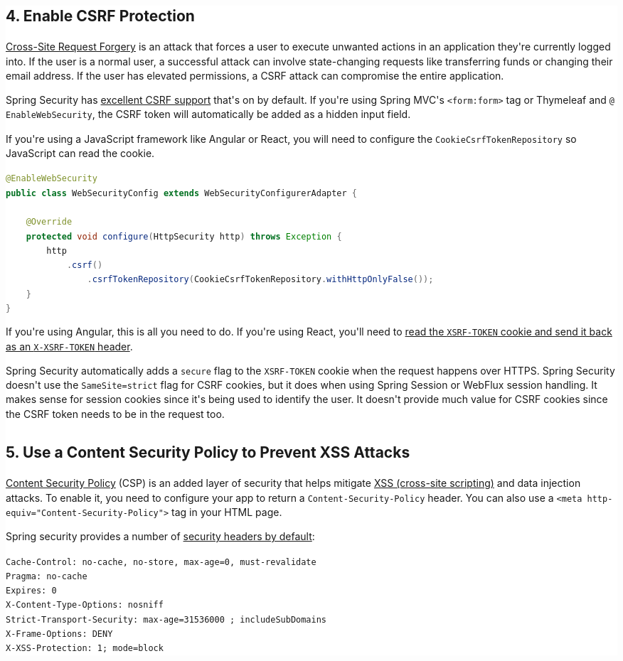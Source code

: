 ## 4. Enable CSRF Protection

[Cross-Site Request Forgery](<https://www.owasp.org/index.php/Cross-Site_Request_Forgery_(CSRF)>) is an attack that forces a user to execute unwanted actions in an application they're currently logged into. If the user is a normal user, a successful attack can involve state-changing requests like transferring funds or changing their email address. If the user has elevated permissions, a CSRF attack can compromise the entire application.

Spring Security has [excellent CSRF support](https://docs.spring.io/spring-security/site/docs/5.0.x/reference/html/csrf.html) that's on by default. If you're using Spring MVC's `<form:form>` tag or Thymeleaf and `@EnableWebSecurity`, the CSRF token will automatically be added as a hidden input field.

If you're using a JavaScript framework like Angular or React, you will need to configure the `CookieCsrfTokenRepository` so JavaScript can read the cookie.

```java
@EnableWebSecurity
public class WebSecurityConfig extends WebSecurityConfigurerAdapter {

    @Override
    protected void configure(HttpSecurity http) throws Exception {
        http
            .csrf()
                .csrfTokenRepository(CookieCsrfTokenRepository.withHttpOnlyFalse());
    }
}
```

If you're using Angular, this is all you need to do. If you're using React, you'll need to [read the `XSRF-TOKEN` cookie and send it back as an `X-XSRF-TOKEN` header](/blog/2018/07/19/simple-crud-react-and-spring-boot#modify-react-to-handle-csrf-and-be-identity-aware).

Spring Security automatically adds a `secure` flag to the `XSRF-TOKEN` cookie when the request happens over HTTPS. Spring Security doesn't use the `SameSite=strict` flag for CSRF cookies, but it does when using Spring Session or WebFlux session handling. It makes sense for session cookies since it's being used to identify the user. It doesn't provide much value for CSRF cookies since the CSRF token needs to be in the request too.

## 5. Use a Content Security Policy to Prevent XSS Attacks

[Content Security Policy](https://developer.mozilla.org/en-US/docs/Web/HTTP/CSP) (CSP) is an added layer of security that helps mitigate [XSS (cross-site scripting)](<https://www.owasp.org/index.php/Cross-site_Scripting_(XSS)>) and data injection attacks. To enable it, you need to configure your app to return a `Content-Security-Policy` header. You can also use a `<meta http-equiv="Content-Security-Policy">` tag in your HTML page.

Spring security provides a number of [security headers by default](https://docs.spring.io/spring-security/site/docs/5.0.x/reference/html/headers.html):

```
Cache-Control: no-cache, no-store, max-age=0, must-revalidate
Pragma: no-cache
Expires: 0
X-Content-Type-Options: nosniff
Strict-Transport-Security: max-age=31536000 ; includeSubDomains
X-Frame-Options: DENY
X-XSS-Protection: 1; mode=block
```
